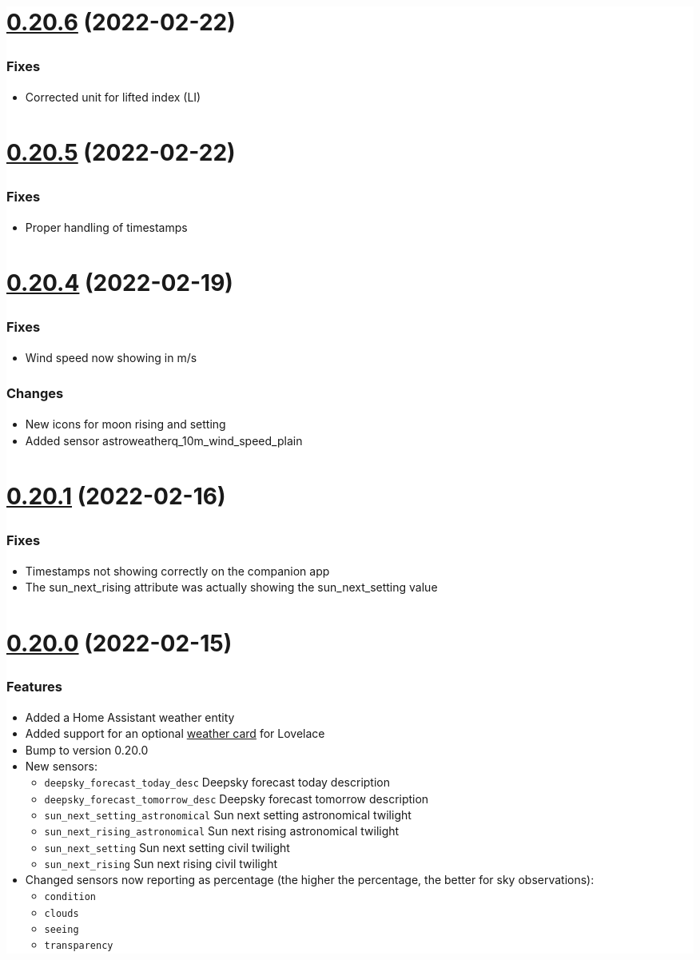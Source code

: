 # [0.20.6](https://github.com/mawinkler/astroweather/compare/v0.20.5...v0.20.6) (2022-02-22)

### Fixes

- Corrected unit for lifted index (LI)

# [0.20.5](https://github.com/mawinkler/astroweather/compare/v0.20.4...v0.20.5) (2022-02-22)

### Fixes

- Proper handling of timestamps

# [0.20.4](https://github.com/mawinkler/astroweather/compare/v0.20.1...v0.20.4) (2022-02-19)

### Fixes

- Wind speed now showing in m/s

### Changes

- New icons for moon rising and setting
- Added sensor astroweatherq_10m_wind_speed_plain

# [0.20.1](https://github.com/mawinkler/astroweather/compare/v0.20.0...v0.20.1) (2022-02-16)

### Fixes

- Timestamps not showing correctly on the companion app
- The sun_next_rising attribute was actually showing the sun_next_setting value

# [0.20.0](https://github.com/mawinkler/astroweather/compare/v0.0.18.3...v0.20.0) (2022-02-15)

### Features

- Added a Home Assistant weather entity
- Added support for an optional [weather card](https://github.com/mawinkler/astroweather-card) for Lovelace
- Bump to version 0.20.0
- New sensors:
  - `deepsky_forecast_today_desc` Deepsky forecast today description
  - `deepsky_forecast_tomorrow_desc` Deepsky forecast tomorrow description
  - `sun_next_setting_astronomical` Sun next setting astronomical twilight
  - `sun_next_rising_astronomical` Sun next rising astronomical twilight
  - `sun_next_setting` Sun next setting civil twilight
  - `sun_next_rising` Sun next rising civil twilight
- Changed sensors now reporting as percentage (the higher the percentage, the better for sky observations):
  - `condition`
  - `clouds`
  - `seeing`
  - `transparency`
